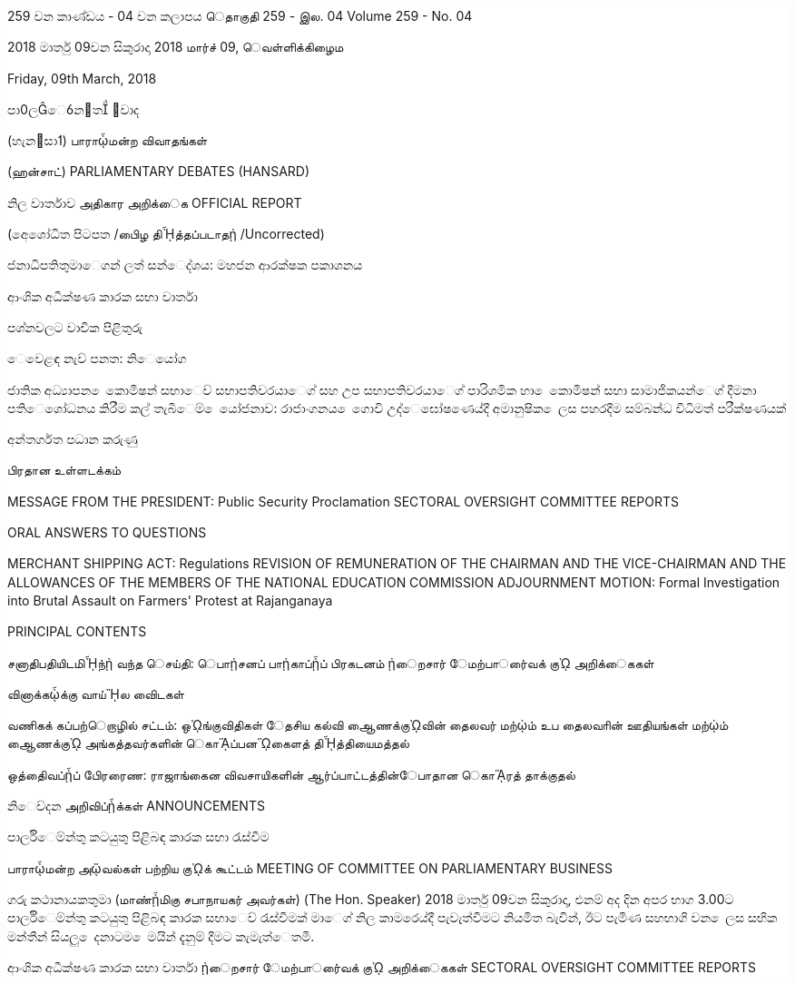 259 වන කාණ්ඩය - 04 වන කලාපය ெதாகுதி 259 - இல. 04 Volume 259 - No. 04

2018 මාර්තු 09වන සිකුරාදා 2018 மார்ச் 09, ெவள்ளிக்கிழைம

Friday, 09th March, 2018

පාලෙනත වාද

(හැනසා) பாராᾦமன்ற விவாதங்கள்

(ஹன்சாட்) PARLIAMENTARY DEBATES (HANSARD)

නිල වාර්තාව அதிகார அறிக்ைக OFFICIAL REPORT

(අෙශෝධිත පිටපත /பிைழ திᾞத்தப்படாதᾐ /Uncorrected)

ජනාධිපතිතුමාෙගන් ලත් සන්ෙද්ශය: මහජන ආරක්ෂක පකාශනය

ආංශික අධීක්ෂණ කාරක සභා වාර්තා

පශ්නවලට වාචික පිළිතුරු

ෙවෙළඳ නැව් පනත: නිෙයෝග

ජාතික අධ්‍යාපන ෙකොමිෂන් සභාෙව් සභාපතිවරයාෙග් සහ උප සභාපතිවරයාෙග් පාරිශමික හා ෙකොමිෂන් සභා සාමාජිකයන්ෙග් දීමනා පතිෙශෝධනය කිරීම කල් තැබීෙම් ෙයෝජනාව: රාජාංගනය ෙගොවි උද්ෙඝෝෂණෙය්දී අමානුෂික ෙලස පහරදීම සම්බන්ධ විධිමත් පරීක්ෂණයක්

අන්තර්ගත පධාන කරුණු

பிரதான உள்ளடக்கம்

MESSAGE FROM THE PRESIDENT: Public Security Proclamation SECTORAL OVERSIGHT COMMITTEE REPORTS

ORAL ANSWERS TO QUESTIONS

MERCHANT SHIPPING ACT: Regulations REVISION OF REMUNERATION OF THE CHAIRMAN AND THE VICE-CHAIRMAN AND THE ALLOWANCES OF THE MEMBERS OF THE NATIONAL EDUCATION COMMISSION ADJOURNMENT MOTION: Formal Investigation into Brutal Assault on Farmers' Protest at Rajanganaya

PRINCIPAL CONTENTS

சனாதிபதியிடமிᾞந்ᾐ வந்த ெசய்தி: ெபாᾐசனப் பாᾐகாப்ᾗப் பிரகடனம் ᾐைறசார் ேமற்பார்ைவக் குᾨ அறிக்ைககள்

வினாக்கᾦக்கு வாய்ᾚல விைடகள்

வணிகக் கப்பற்ெறாழில் சட்டம்: ஒᾨங்குவிதிகள் ேதசிய கல்வி ஆைணக்குᾨவின் தைலவர் மற்ᾠம் உப தைலவாின் ஊதியங்கள் மற்ᾠம் ஆைணக்குᾨ அங்கத்தவர்களின் ெகாᾌப்பனᾫகைளத் திᾞத்தியைமத்தல்

ஒத்திைவப்ᾗப் பிேரரைண: ராஜாங்கைன விவசாயிகளின் ஆர்ப்பாட்டத்தின்ேபாதான ெகாᾍரத் தாக்குதல்

නිෙව්දන அறிவிப்ᾗக்கள் ANNOUNCEMENTS

පාර්ලිෙම්න්තු කටයුතු පිළිබඳ කාරක සභා රැස්වීම

பாராᾦமன்ற அᾤவல்கள் பற்றிய குᾨக் கூட்டம் MEETING OF COMMITTEE ON PARLIAMENTARY BUSINESS

ගරු කථානායකතුමා (மாண்ᾗமிகு சபாநாயகர் அவர்கள்) (The Hon. Speaker) 2018 මාර්තු 09වන සිකුරාදා, එනම් අද දින අපර භාග 3.00ට පාර්ලිෙම්න්තු කටයුතු පිළිබඳ කාරක සභාෙව් රැස්වීමක් මාෙග් නිල කාමරෙය්දී පැවැත්වීමට නියමිත බැවින්, ඊට පැමිණ සහභාගි වන ෙලස සභික මන්තීන් සියලු ෙදනාටම ෙමයින් දැනුම් දීමට කැමැත්ෙතමි.

ආංශික අධීක්ෂණ කාරක සභා වාර්තා ᾐைறசார் ேமற்பார்ைவக் குᾨ அறிக்ைககள் SECTORAL OVERSIGHT COMMITTEE REPORTS
